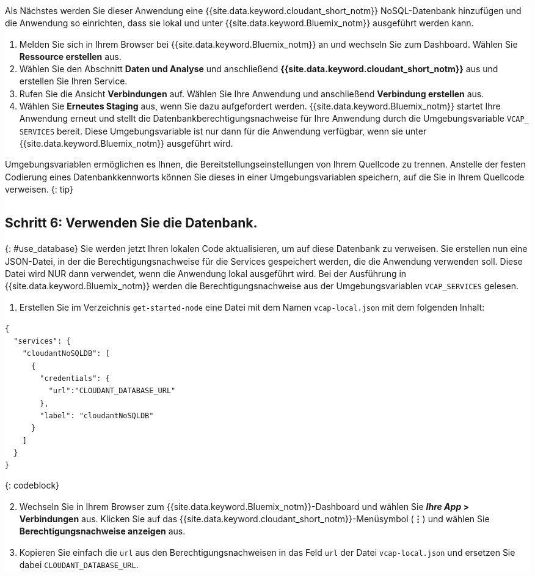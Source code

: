 Als Nächstes werden Sie dieser Anwendung eine {{site.data.keyword.cloudant_short_notm}} NoSQL-Datenbank hinzufügen und die Anwendung so einrichten, dass sie lokal und unter {{site.data.keyword.Bluemix_notm}} ausgeführt werden kann.

1. Melden Sie sich in Ihrem Browser bei {{site.data.keyword.Bluemix_notm}} an und wechseln Sie zum Dashboard. Wählen Sie **Ressource erstellen** aus.
2. Wählen Sie den Abschnitt **Daten und Analyse** und anschließend **{{site.data.keyword.cloudant_short_notm}}** aus und erstellen Sie Ihren Service.
3. Rufen Sie die Ansicht **Verbindungen** auf. Wählen Sie Ihre Anwendung und anschließend **Verbindung erstellen** aus.
4. Wählen Sie **Erneutes Staging** aus, wenn Sie dazu aufgefordert werden. {{site.data.keyword.Bluemix_notm}} startet Ihre Anwendung erneut und stellt die Datenbankberechtigungsnachweise für Ihre Anwendung durch die Umgebungsvariable `VCAP_SERVICES` bereit. Diese Umgebungsvariable ist nur dann für die Anwendung verfügbar, wenn sie unter {{site.data.keyword.Bluemix_notm}} ausgeführt wird.

Umgebungsvariablen ermöglichen es Ihnen, die Bereitstellungseinstellungen von Ihrem Quellcode zu trennen. Anstelle der festen Codierung eines Datenbankkennworts können Sie dieses in einer Umgebungsvariablen speichern, auf die Sie in Ihrem Quellcode verweisen.
{: tip}

## Schritt 6: Verwenden Sie die Datenbank.
{: #use_database}
Sie werden jetzt Ihren lokalen Code aktualisieren, um auf diese Datenbank zu verweisen. Sie erstellen nun eine JSON-Datei, in der die Berechtigungsnachweise für die Services gespeichert werden, die die Anwendung verwenden soll. Diese Datei wird NUR dann verwendet, wenn die Anwendung lokal ausgeführt wird. Bei der Ausführung in {{site.data.keyword.Bluemix_notm}} werden die Berechtigungsnachweise aus der Umgebungsvariablen `VCAP_SERVICES` gelesen.

1. Erstellen Sie im Verzeichnis `get-started-node` eine Datei mit dem Namen `vcap-local.json` mit dem folgenden Inhalt:
  ```
  {
    "services": {
      "cloudantNoSQLDB": [
        {
          "credentials": {
            "url":"CLOUDANT_DATABASE_URL"
          },
          "label": "cloudantNoSQLDB"
        }
      ]
    }
  }
  ```
  {: codeblock}

2. Wechseln Sie in Ihrem Browser zum {{site.data.keyword.Bluemix_notm}}-Dashboard und wählen Sie **_Ihre App_ > Verbindungen** aus. Klicken Sie auf das {{site.data.keyword.cloudant_short_notm}}-Menüsymbol (**&vellip;**) und wählen Sie **Berechtigungsnachweise anzeigen** aus.

3. Kopieren Sie einfach die `url` aus den Berechtigungsnachweisen in das Feld `url` der Datei `vcap-local.json` und ersetzen Sie dabei `CLOUDANT_DATABASE_URL`.
